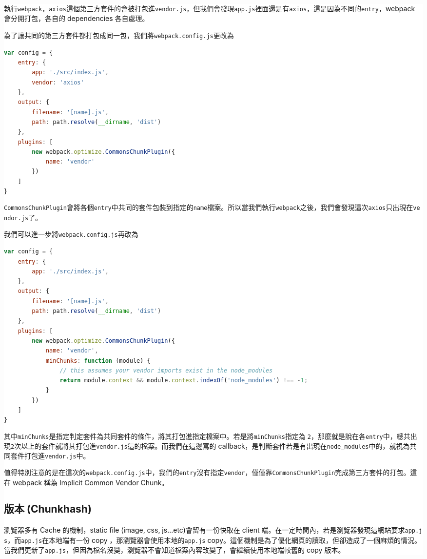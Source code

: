 執行`webpack`，`axios`這個第三方套件的會被打包進`vendor.js`，但我們會發現`app.js`裡面還是有`axios`，這是因為不同的`entry`，webpack 會分開打包，各自的 dependencies 各自處理。

為了讓共同的第三方套件都打包成同一包，我們將`webpack.config.js`更改為

``` javascript
var config = {
    entry: {
        app: './src/index.js',
        vendor: 'axios'
    },
    output: {
        filename: '[name].js',
        path: path.resolve(__dirname, 'dist')
    },
    plugins: [
        new webpack.optimize.CommonsChunkPlugin({
            name: 'vendor'
        })
    ]
}
```
`CommonsChunkPlugin`會將各個`entry`中共同的套件包裝到指定的`name`檔案。所以當我們執行`webpack`之後，我們會發現這次`axios`只出現在`vendor.js`了。

我們可以進一步將`webpack.config.js`再改為

``` javascript
var config = {
    entry: {
        app: './src/index.js',
    },
    output: {
        filename: '[name].js',
        path: path.resolve(__dirname, 'dist')
    },
    plugins: [
        new webpack.optimize.CommonsChunkPlugin({
            name: 'vendor',
            minChunks: function (module) {
                // this assumes your vendor imports exist in the node_modules
                return module.context && module.context.indexOf('node_modules') !== -1;
            }
        })
    ]
}
```
其中`minChunks`是指定判定套件為共同套件的條件，將其打包進指定檔案中。若是將`minChunks`指定為 `2`，那麼就是說在各`entry`中，總共出現`2`次以上的套件就將其打包進`vendor.js`這的檔案。而我們在這邊寫的 callback，是判斷套件若是有出現在`node_modules`中的，就視為共同套件打包進`vendor.js`中。

值得特別注意的是在這次的`webpack.config.js`中，我們的`entry`沒有指定`vendor`，僅僅靠`CommonsChunkPlugin`完成第三方套件的打包。這在 webpack 稱為 Implicit Common Vendor Chunk。


## 版本 (Chunkhash)
瀏覽器多有 Cache 的機制，static file (image, css, js...etc)會留有一份快取在 client 端。在一定時間內，若是瀏覽器發現這網站要求`app.js`，而`app.js`在本地端有一份 copy ，那瀏覽器會使用本地的`app.js` copy。這個機制是為了優化網頁的讀取，但卻造成了一個麻煩的情況。當我們更新了`app.js`，但因為檔名沒變，瀏覽器不會知道檔案內容改變了，會繼續使用本地端較舊的 copy 版本。
